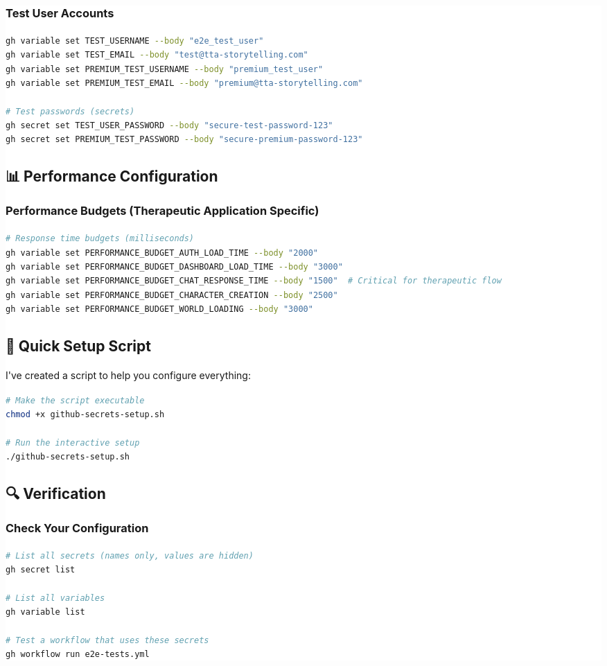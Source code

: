 ### Test User Accounts
```bash
gh variable set TEST_USERNAME --body "e2e_test_user"
gh variable set TEST_EMAIL --body "test@tta-storytelling.com"
gh variable set PREMIUM_TEST_USERNAME --body "premium_test_user"
gh variable set PREMIUM_TEST_EMAIL --body "premium@tta-storytelling.com"

# Test passwords (secrets)
gh secret set TEST_USER_PASSWORD --body "secure-test-password-123"
gh secret set PREMIUM_TEST_PASSWORD --body "secure-premium-password-123"
```

## 📊 Performance Configuration

### Performance Budgets (Therapeutic Application Specific)
```bash
# Response time budgets (milliseconds)
gh variable set PERFORMANCE_BUDGET_AUTH_LOAD_TIME --body "2000"
gh variable set PERFORMANCE_BUDGET_DASHBOARD_LOAD_TIME --body "3000"
gh variable set PERFORMANCE_BUDGET_CHAT_RESPONSE_TIME --body "1500"  # Critical for therapeutic flow
gh variable set PERFORMANCE_BUDGET_CHARACTER_CREATION --body "2500"
gh variable set PERFORMANCE_BUDGET_WORLD_LOADING --body "3000"
```

## 🚀 Quick Setup Script

I've created a script to help you configure everything:

```bash
# Make the script executable
chmod +x github-secrets-setup.sh

# Run the interactive setup
./github-secrets-setup.sh
```

## 🔍 Verification

### Check Your Configuration
```bash
# List all secrets (names only, values are hidden)
gh secret list

# List all variables
gh variable list

# Test a workflow that uses these secrets
gh workflow run e2e-tests.yml
```
